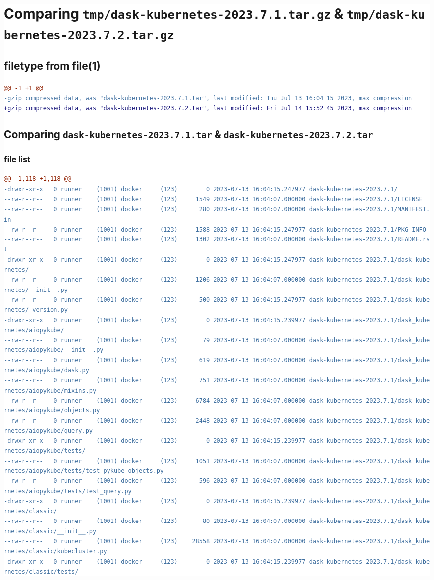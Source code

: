 # Comparing `tmp/dask-kubernetes-2023.7.1.tar.gz` & `tmp/dask-kubernetes-2023.7.2.tar.gz`

## filetype from file(1)

```diff
@@ -1 +1 @@
-gzip compressed data, was "dask-kubernetes-2023.7.1.tar", last modified: Thu Jul 13 16:04:15 2023, max compression
+gzip compressed data, was "dask-kubernetes-2023.7.2.tar", last modified: Fri Jul 14 15:52:45 2023, max compression
```

## Comparing `dask-kubernetes-2023.7.1.tar` & `dask-kubernetes-2023.7.2.tar`

### file list

```diff
@@ -1,118 +1,118 @@
-drwxr-xr-x   0 runner    (1001) docker     (123)        0 2023-07-13 16:04:15.247977 dask-kubernetes-2023.7.1/
--rw-r--r--   0 runner    (1001) docker     (123)     1549 2023-07-13 16:04:07.000000 dask-kubernetes-2023.7.1/LICENSE
--rw-r--r--   0 runner    (1001) docker     (123)      280 2023-07-13 16:04:07.000000 dask-kubernetes-2023.7.1/MANIFEST.in
--rw-r--r--   0 runner    (1001) docker     (123)     1588 2023-07-13 16:04:15.247977 dask-kubernetes-2023.7.1/PKG-INFO
--rw-r--r--   0 runner    (1001) docker     (123)     1302 2023-07-13 16:04:07.000000 dask-kubernetes-2023.7.1/README.rst
-drwxr-xr-x   0 runner    (1001) docker     (123)        0 2023-07-13 16:04:15.247977 dask-kubernetes-2023.7.1/dask_kubernetes/
--rw-r--r--   0 runner    (1001) docker     (123)     1206 2023-07-13 16:04:07.000000 dask-kubernetes-2023.7.1/dask_kubernetes/__init__.py
--rw-r--r--   0 runner    (1001) docker     (123)      500 2023-07-13 16:04:15.247977 dask-kubernetes-2023.7.1/dask_kubernetes/_version.py
-drwxr-xr-x   0 runner    (1001) docker     (123)        0 2023-07-13 16:04:15.239977 dask-kubernetes-2023.7.1/dask_kubernetes/aiopykube/
--rw-r--r--   0 runner    (1001) docker     (123)       79 2023-07-13 16:04:07.000000 dask-kubernetes-2023.7.1/dask_kubernetes/aiopykube/__init__.py
--rw-r--r--   0 runner    (1001) docker     (123)      619 2023-07-13 16:04:07.000000 dask-kubernetes-2023.7.1/dask_kubernetes/aiopykube/dask.py
--rw-r--r--   0 runner    (1001) docker     (123)      751 2023-07-13 16:04:07.000000 dask-kubernetes-2023.7.1/dask_kubernetes/aiopykube/mixins.py
--rw-r--r--   0 runner    (1001) docker     (123)     6784 2023-07-13 16:04:07.000000 dask-kubernetes-2023.7.1/dask_kubernetes/aiopykube/objects.py
--rw-r--r--   0 runner    (1001) docker     (123)     2448 2023-07-13 16:04:07.000000 dask-kubernetes-2023.7.1/dask_kubernetes/aiopykube/query.py
-drwxr-xr-x   0 runner    (1001) docker     (123)        0 2023-07-13 16:04:15.239977 dask-kubernetes-2023.7.1/dask_kubernetes/aiopykube/tests/
--rw-r--r--   0 runner    (1001) docker     (123)     1051 2023-07-13 16:04:07.000000 dask-kubernetes-2023.7.1/dask_kubernetes/aiopykube/tests/test_pykube_objects.py
--rw-r--r--   0 runner    (1001) docker     (123)      596 2023-07-13 16:04:07.000000 dask-kubernetes-2023.7.1/dask_kubernetes/aiopykube/tests/test_query.py
-drwxr-xr-x   0 runner    (1001) docker     (123)        0 2023-07-13 16:04:15.239977 dask-kubernetes-2023.7.1/dask_kubernetes/classic/
--rw-r--r--   0 runner    (1001) docker     (123)       80 2023-07-13 16:04:07.000000 dask-kubernetes-2023.7.1/dask_kubernetes/classic/__init__.py
--rw-r--r--   0 runner    (1001) docker     (123)    28558 2023-07-13 16:04:07.000000 dask-kubernetes-2023.7.1/dask_kubernetes/classic/kubecluster.py
-drwxr-xr-x   0 runner    (1001) docker     (123)        0 2023-07-13 16:04:15.239977 dask-kubernetes-2023.7.1/dask_kubernetes/classic/tests/
```
